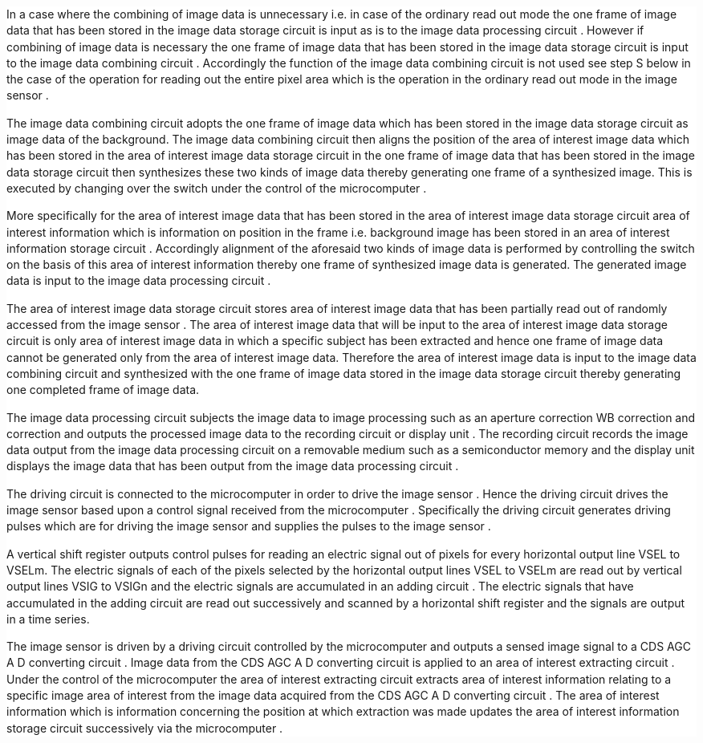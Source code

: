 In a case where the combining of image data is unnecessary i.e. in case of the ordinary read out mode the one frame of image data that has been stored in the image data storage circuit is input as is to the image data processing circuit . However if combining of image data is necessary the one frame of image data that has been stored in the image data storage circuit is input to the image data combining circuit . Accordingly the function of the image data combining circuit is not used see step S below in the case of the operation for reading out the entire pixel area which is the operation in the ordinary read out mode in the image sensor .

The image data combining circuit adopts the one frame of image data which has been stored in the image data storage circuit as image data of the background. The image data combining circuit then aligns the position of the area of interest image data which has been stored in the area of interest image data storage circuit in the one frame of image data that has been stored in the image data storage circuit then synthesizes these two kinds of image data thereby generating one frame of a synthesized image. This is executed by changing over the switch under the control of the microcomputer .

More specifically for the area of interest image data that has been stored in the area of interest image data storage circuit area of interest information which is information on position in the frame i.e. background image has been stored in an area of interest information storage circuit . Accordingly alignment of the aforesaid two kinds of image data is performed by controlling the switch on the basis of this area of interest information thereby one frame of synthesized image data is generated. The generated image data is input to the image data processing circuit .

The area of interest image data storage circuit stores area of interest image data that has been partially read out of randomly accessed from the image sensor . The area of interest image data that will be input to the area of interest image data storage circuit is only area of interest image data in which a specific subject has been extracted and hence one frame of image data cannot be generated only from the area of interest image data. Therefore the area of interest image data is input to the image data combining circuit and synthesized with the one frame of image data stored in the image data storage circuit thereby generating one completed frame of image data.

The image data processing circuit subjects the image data to image processing such as an aperture correction WB correction and correction and outputs the processed image data to the recording circuit or display unit . The recording circuit records the image data output from the image data processing circuit on a removable medium such as a semiconductor memory and the display unit displays the image data that has been output from the image data processing circuit .

The driving circuit is connected to the microcomputer in order to drive the image sensor . Hence the driving circuit drives the image sensor based upon a control signal received from the microcomputer . Specifically the driving circuit generates driving pulses which are for driving the image sensor and supplies the pulses to the image sensor .

A vertical shift register outputs control pulses for reading an electric signal out of pixels for every horizontal output line VSEL to VSELm. The electric signals of each of the pixels selected by the horizontal output lines VSEL to VSELm are read out by vertical output lines VSIG to VSIGn and the electric signals are accumulated in an adding circuit . The electric signals that have accumulated in the adding circuit are read out successively and scanned by a horizontal shift register and the signals are output in a time series.

The image sensor is driven by a driving circuit controlled by the microcomputer and outputs a sensed image signal to a CDS AGC A D converting circuit . Image data from the CDS AGC A D converting circuit is applied to an area of interest extracting circuit . Under the control of the microcomputer the area of interest extracting circuit extracts area of interest information relating to a specific image area of interest from the image data acquired from the CDS AGC A D converting circuit . The area of interest information which is information concerning the position at which extraction was made updates the area of interest information storage circuit successively via the microcomputer .
